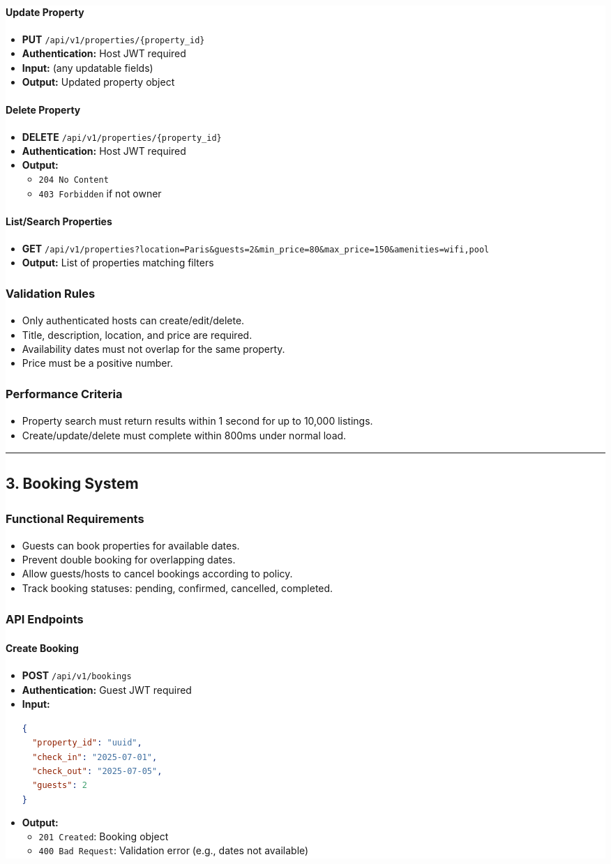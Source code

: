 #### Update Property
- **PUT** `/api/v1/properties/{property_id}`
- **Authentication:** Host JWT required
- **Input:** (any updatable fields)
- **Output:** Updated property object

#### Delete Property
- **DELETE** `/api/v1/properties/{property_id}`
- **Authentication:** Host JWT required
- **Output:**  
  - `204 No Content`
  - `403 Forbidden` if not owner

#### List/Search Properties
- **GET** `/api/v1/properties?location=Paris&guests=2&min_price=80&max_price=150&amenities=wifi,pool`
- **Output:** List of properties matching filters

### Validation Rules
- Only authenticated hosts can create/edit/delete.
- Title, description, location, and price are required.
- Availability dates must not overlap for the same property.
- Price must be a positive number.

### Performance Criteria
- Property search must return results within 1 second for up to 10,000 listings.
- Create/update/delete must complete within 800ms under normal load.

---

## 3. Booking System

### Functional Requirements
- Guests can book properties for available dates.
- Prevent double booking for overlapping dates.
- Allow guests/hosts to cancel bookings according to policy.
- Track booking statuses: pending, confirmed, cancelled, completed.

### API Endpoints

#### Create Booking
- **POST** `/api/v1/bookings`
- **Authentication:** Guest JWT required
- **Input:**  
  ```json
  {
    "property_id": "uuid",
    "check_in": "2025-07-01",
    "check_out": "2025-07-05",
    "guests": 2
  }
  ```
- **Output:**  
  - `201 Created`: Booking object
  - `400 Bad Request`: Validation error (e.g., dates not available)
